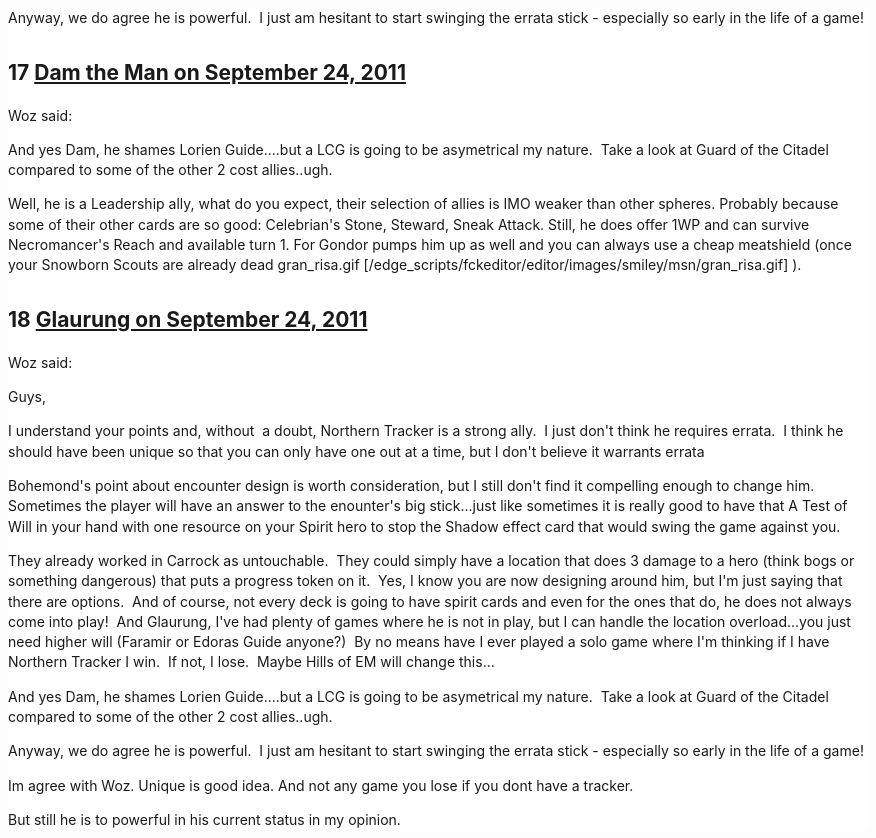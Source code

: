 Anyway, we do agree he is powerful.  I just am hesitant to start swinging the errata stick - especially so early in the life of a game!

## 17 [Dam the Man on September 24, 2011](https://community.fantasyflightgames.com/topic/53643-northern-tracker/?do=findComment&comment=532576)

Woz said:

And yes Dam, he shames Lorien Guide....but a LCG is going to be asymetrical my nature.  Take a look at Guard of the Citadel compared to some of the other 2 cost allies..ugh.



Well, he is a Leadership ally, what do you expect, their selection of allies is IMO weaker than other spheres. Probably because some of their other cards are so good: Celebrian's Stone, Steward, Sneak Attack. Still, he does offer 1WP and can survive Necromancer's Reach and available turn 1. For Gondor pumps him up as well and you can always use a cheap meatshield (once your Snowborn Scouts are already dead gran_risa.gif [/edge_scripts/fckeditor/editor/images/smiley/msn/gran_risa.gif] ).

## 18 [Glaurung on September 24, 2011](https://community.fantasyflightgames.com/topic/53643-northern-tracker/?do=findComment&comment=532584)

Woz said:

Guys,

I understand your points and, without  a doubt, Northern Tracker is a strong ally.  I just don't think he requires errata.  I think he should have been unique so that you can only have one out at a time, but I don't believe it warrants errata

Bohemond's point about encounter design is worth consideration, but I still don't find it compelling enough to change him.  Sometimes the player will have an answer to the enounter's big stick...just like sometimes it is really good to have that A Test of Will in your hand with one resource on your Spirit hero to stop the Shadow effect card that would swing the game against you.

They already worked in Carrock as untouchable.  They could simply have a location that does 3 damage to a hero (think bogs or something dangerous) that puts a progress token on it.  Yes, I know you are now designing around him, but I'm just saying that there are options.  And of course, not every deck is going to have spirit cards and even for the ones that do, he does not always come into play!  And Glaurung, I've had plenty of games where he is not in play, but I can handle the location overload...you just need higher will (Faramir or Edoras Guide anyone?)  By no means have I ever played a solo game where I'm thinking if I have Northern Tracker I win.  If not, I lose.  Maybe Hills of EM will change this...

And yes Dam, he shames Lorien Guide....but a LCG is going to be asymetrical my nature.  Take a look at Guard of the Citadel compared to some of the other 2 cost allies..ugh.

Anyway, we do agree he is powerful.  I just am hesitant to start swinging the errata stick - especially so early in the life of a game!



Im agree with Woz. Unique is good idea. And not any game you lose if you dont have a tracker.

But still he is to powerful in his current status in my opinion.
